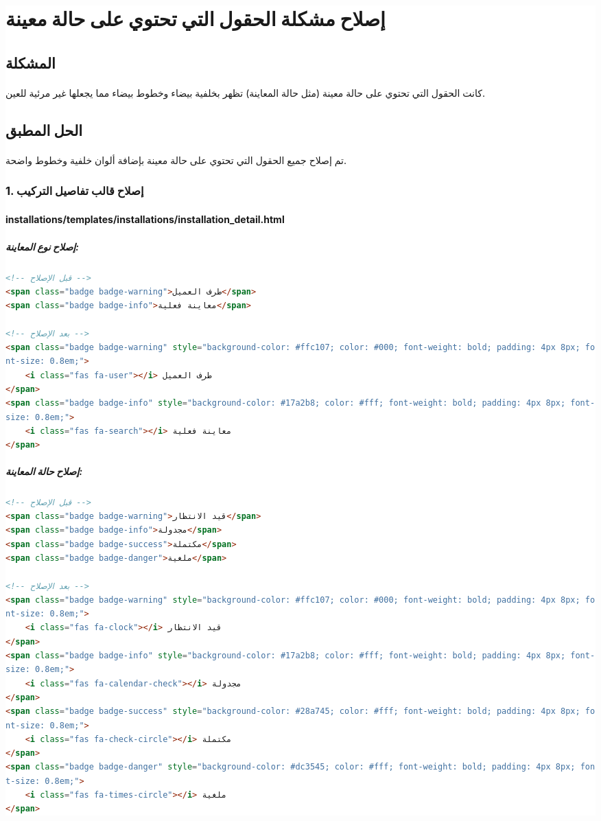 # إصلاح مشكلة الحقول التي تحتوي على حالة معينة

## المشكلة

كانت الحقول التي تحتوي على حالة معينة (مثل حالة المعاينة) تظهر بخلفية بيضاء وخطوط بيضاء مما يجعلها غير مرئية للعين.

## الحل المطبق

تم إصلاح جميع الحقول التي تحتوي على حالة معينة بإضافة ألوان خلفية وخطوط واضحة.

### 1. إصلاح قالب تفاصيل التركيب

#### installations/templates/installations/installation_detail.html

##### إصلاح نوع المعاينة:
```html
<!-- قبل الإصلاح -->
<span class="badge badge-warning">طرف العميل</span>
<span class="badge badge-info">معاينة فعلية</span>

<!-- بعد الإصلاح -->
<span class="badge badge-warning" style="background-color: #ffc107; color: #000; font-weight: bold; padding: 4px 8px; font-size: 0.8em;">
    <i class="fas fa-user"></i> طرف العميل
</span>
<span class="badge badge-info" style="background-color: #17a2b8; color: #fff; font-weight: bold; padding: 4px 8px; font-size: 0.8em;">
    <i class="fas fa-search"></i> معاينة فعلية
</span>
```

##### إصلاح حالة المعاينة:
```html
<!-- قبل الإصلاح -->
<span class="badge badge-warning">قيد الانتظار</span>
<span class="badge badge-info">مجدولة</span>
<span class="badge badge-success">مكتملة</span>
<span class="badge badge-danger">ملغية</span>

<!-- بعد الإصلاح -->
<span class="badge badge-warning" style="background-color: #ffc107; color: #000; font-weight: bold; padding: 4px 8px; font-size: 0.8em;">
    <i class="fas fa-clock"></i> قيد الانتظار
</span>
<span class="badge badge-info" style="background-color: #17a2b8; color: #fff; font-weight: bold; padding: 4px 8px; font-size: 0.8em;">
    <i class="fas fa-calendar-check"></i> مجدولة
</span>
<span class="badge badge-success" style="background-color: #28a745; color: #fff; font-weight: bold; padding: 4px 8px; font-size: 0.8em;">
    <i class="fas fa-check-circle"></i> مكتملة
</span>
<span class="badge badge-danger" style="background-color: #dc3545; color: #fff; font-weight: bold; padding: 4px 8px; font-size: 0.8em;">
    <i class="fas fa-times-circle"></i> ملغية
</span>
```
